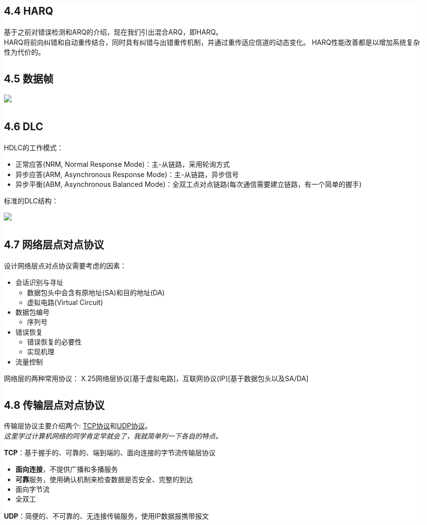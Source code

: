 ## 4.4 HARQ

基于之前对错误检测和ARQ的介绍，现在我们引出混合ARQ，即HARQ。  
HARQ将前向纠错和自动重传结合，同时具有纠错与出错重传机制，并通过重传适应信道的动态变化。
HARQ性能改善都是以增加系统复杂性为代价的。

## 4.5 数据帧

![](https://garacc.github.io/img/comnet_summary/dataframe.png)

## 4.6 DLC

HDLC的工作模式：

- 正常应答(NRM, Normal Response Mode)：主-从链路，采用轮询方式
- 异步应答(ARM, Asynchronous Response Mode)：主-从链路，异步信号
- 异步平衡(ABM, Asynchronous Balanced Mode)：全双工点对点链路(每次通信需要建立链路，有一个简单的握手)

标准的DLC结构：  

![](https://garacc.github.io/img/comnet_summary/dlc_dataframe.png)

## 4.7 网络层点对点协议

设计网络层点对点协议需要考虑的因素：

- 会话识别与寻址
	- 数据包头中会含有原地址(SA)和目的地址(DA)
	- 虚拟电路(Virtual Circuit)
- 数据包编号
	- 序列号
- 错误恢复
	- 错误恢复的必要性
	- 实现机理
- 流量控制

网络层的两种常用协议： X.25网络层协议[基于虚拟电路]，互联网协议(IP)[基于数据包头以及SA/DA]

## 4.8 传输层点对点协议

传输层协议主要介绍两个: [TCP协议](https://baike.baidu.com/item/TCP/33012)和[UDP协议](https://baike.baidu.com/item/UDP)。  
*这里学过计算机网络的同学肯定早就会了，我就简单列一下各自的特点。*

**TCP**：基于握手的、可靠的、端到端的、面向连接的字节流传输层协议

- **面向连接**，不提供广播和多播服务
- **可靠**服务，使用确认机制来检查数据是否安全、完整的到达
- 面向字节流
- 全双工

**UDP**：简便的、不可靠的、无连接传输服务，使用IP数据报携带报文
